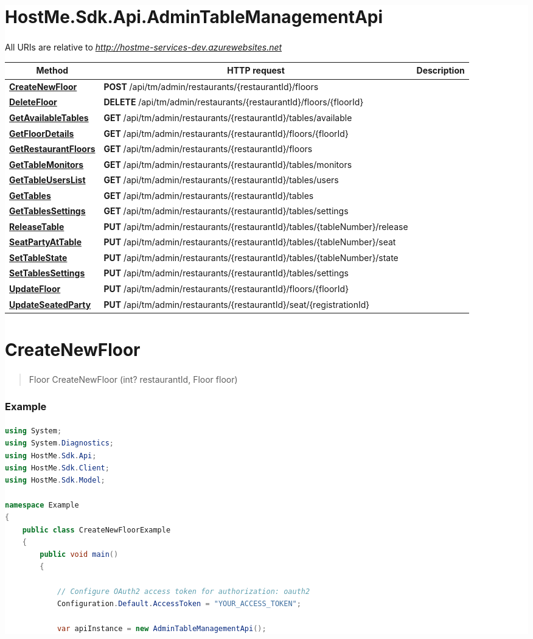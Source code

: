 # HostMe.Sdk.Api.AdminTableManagementApi

All URIs are relative to *http://hostme-services-dev.azurewebsites.net*

Method | HTTP request | Description
------------- | ------------- | -------------
[**CreateNewFloor**](AdminTableManagementApi.md#createnewfloor) | **POST** /api/tm/admin/restaurants/{restaurantId}/floors | 
[**DeleteFloor**](AdminTableManagementApi.md#deletefloor) | **DELETE** /api/tm/admin/restaurants/{restaurantId}/floors/{floorId} | 
[**GetAvailableTables**](AdminTableManagementApi.md#getavailabletables) | **GET** /api/tm/admin/restaurants/{restaurantId}/tables/available | 
[**GetFloorDetails**](AdminTableManagementApi.md#getfloordetails) | **GET** /api/tm/admin/restaurants/{restaurantId}/floors/{floorId} | 
[**GetRestaurantFloors**](AdminTableManagementApi.md#getrestaurantfloors) | **GET** /api/tm/admin/restaurants/{restaurantId}/floors | 
[**GetTableMonitors**](AdminTableManagementApi.md#gettablemonitors) | **GET** /api/tm/admin/restaurants/{restaurantId}/tables/monitors | 
[**GetTableUsersList**](AdminTableManagementApi.md#gettableuserslist) | **GET** /api/tm/admin/restaurants/{restaurantId}/tables/users | 
[**GetTables**](AdminTableManagementApi.md#gettables) | **GET** /api/tm/admin/restaurants/{restaurantId}/tables | 
[**GetTablesSettings**](AdminTableManagementApi.md#gettablessettings) | **GET** /api/tm/admin/restaurants/{restaurantId}/tables/settings | 
[**ReleaseTable**](AdminTableManagementApi.md#releasetable) | **PUT** /api/tm/admin/restaurants/{restaurantId}/tables/{tableNumber}/release | 
[**SeatPartyAtTable**](AdminTableManagementApi.md#seatpartyattable) | **PUT** /api/tm/admin/restaurants/{restaurantId}/tables/{tableNumber}/seat | 
[**SetTableState**](AdminTableManagementApi.md#settablestate) | **PUT** /api/tm/admin/restaurants/{restaurantId}/tables/{tableNumber}/state | 
[**SetTablesSettings**](AdminTableManagementApi.md#settablessettings) | **PUT** /api/tm/admin/restaurants/{restaurantId}/tables/settings | 
[**UpdateFloor**](AdminTableManagementApi.md#updatefloor) | **PUT** /api/tm/admin/restaurants/{restaurantId}/floors/{floorId} | 
[**UpdateSeatedParty**](AdminTableManagementApi.md#updateseatedparty) | **PUT** /api/tm/admin/restaurants/{restaurantId}/seat/{registrationId} | 


<a name="createnewfloor"></a>
# **CreateNewFloor**
> Floor CreateNewFloor (int? restaurantId, Floor floor)



### Example
```csharp
using System;
using System.Diagnostics;
using HostMe.Sdk.Api;
using HostMe.Sdk.Client;
using HostMe.Sdk.Model;

namespace Example
{
    public class CreateNewFloorExample
    {
        public void main()
        {
            
            // Configure OAuth2 access token for authorization: oauth2
            Configuration.Default.AccessToken = "YOUR_ACCESS_TOKEN";

            var apiInstance = new AdminTableManagementApi();
```